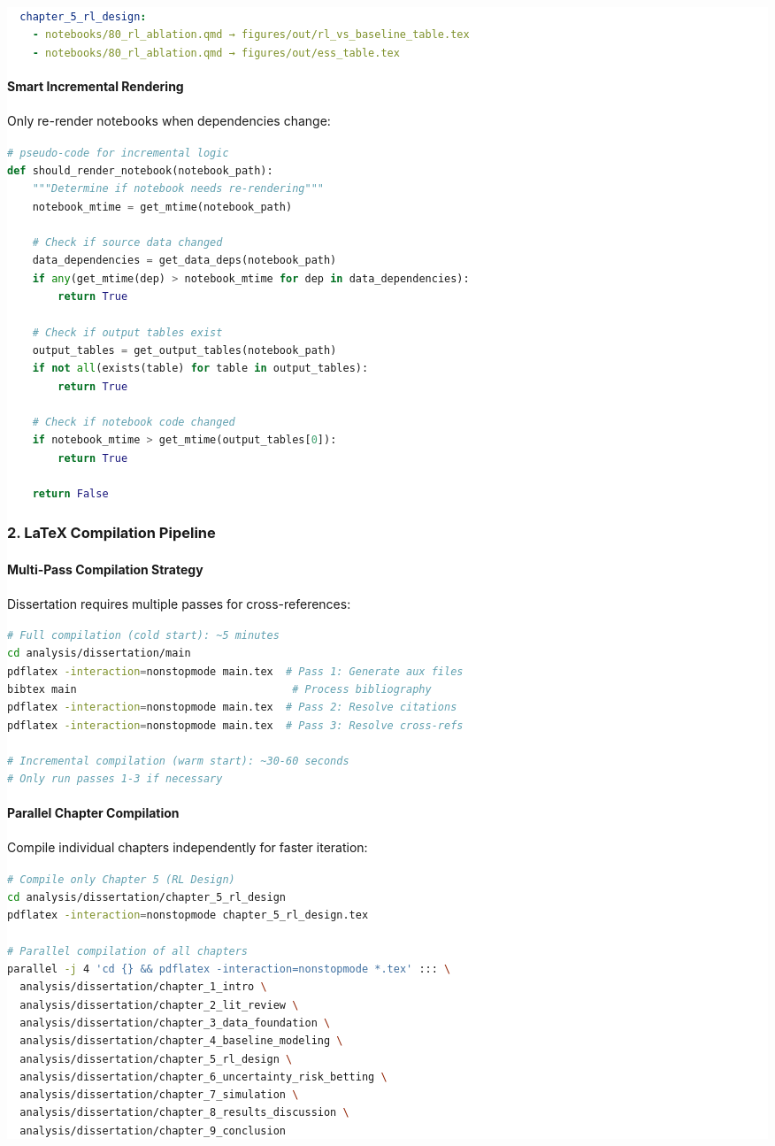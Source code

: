 ```yaml
  chapter_5_rl_design:
    - notebooks/80_rl_ablation.qmd → figures/out/rl_vs_baseline_table.tex
    - notebooks/80_rl_ablation.qmd → figures/out/ess_table.tex
```

#### Smart Incremental Rendering
Only re-render notebooks when dependencies change:
```python
# pseudo-code for incremental logic
def should_render_notebook(notebook_path):
    """Determine if notebook needs re-rendering"""
    notebook_mtime = get_mtime(notebook_path)

    # Check if source data changed
    data_dependencies = get_data_deps(notebook_path)
    if any(get_mtime(dep) > notebook_mtime for dep in data_dependencies):
        return True

    # Check if output tables exist
    output_tables = get_output_tables(notebook_path)
    if not all(exists(table) for table in output_tables):
        return True

    # Check if notebook code changed
    if notebook_mtime > get_mtime(output_tables[0]):
        return True

    return False
```

### 2. LaTeX Compilation Pipeline

#### Multi-Pass Compilation Strategy
Dissertation requires multiple passes for cross-references:
```bash
# Full compilation (cold start): ~5 minutes
cd analysis/dissertation/main
pdflatex -interaction=nonstopmode main.tex  # Pass 1: Generate aux files
bibtex main                                  # Process bibliography
pdflatex -interaction=nonstopmode main.tex  # Pass 2: Resolve citations
pdflatex -interaction=nonstopmode main.tex  # Pass 3: Resolve cross-refs

# Incremental compilation (warm start): ~30-60 seconds
# Only run passes 1-3 if necessary
```

#### Parallel Chapter Compilation
Compile individual chapters independently for faster iteration:
```bash
# Compile only Chapter 5 (RL Design)
cd analysis/dissertation/chapter_5_rl_design
pdflatex -interaction=nonstopmode chapter_5_rl_design.tex

# Parallel compilation of all chapters
parallel -j 4 'cd {} && pdflatex -interaction=nonstopmode *.tex' ::: \
  analysis/dissertation/chapter_1_intro \
  analysis/dissertation/chapter_2_lit_review \
  analysis/dissertation/chapter_3_data_foundation \
  analysis/dissertation/chapter_4_baseline_modeling \
  analysis/dissertation/chapter_5_rl_design \
  analysis/dissertation/chapter_6_uncertainty_risk_betting \
  analysis/dissertation/chapter_7_simulation \
  analysis/dissertation/chapter_8_results_discussion \
  analysis/dissertation/chapter_9_conclusion
```